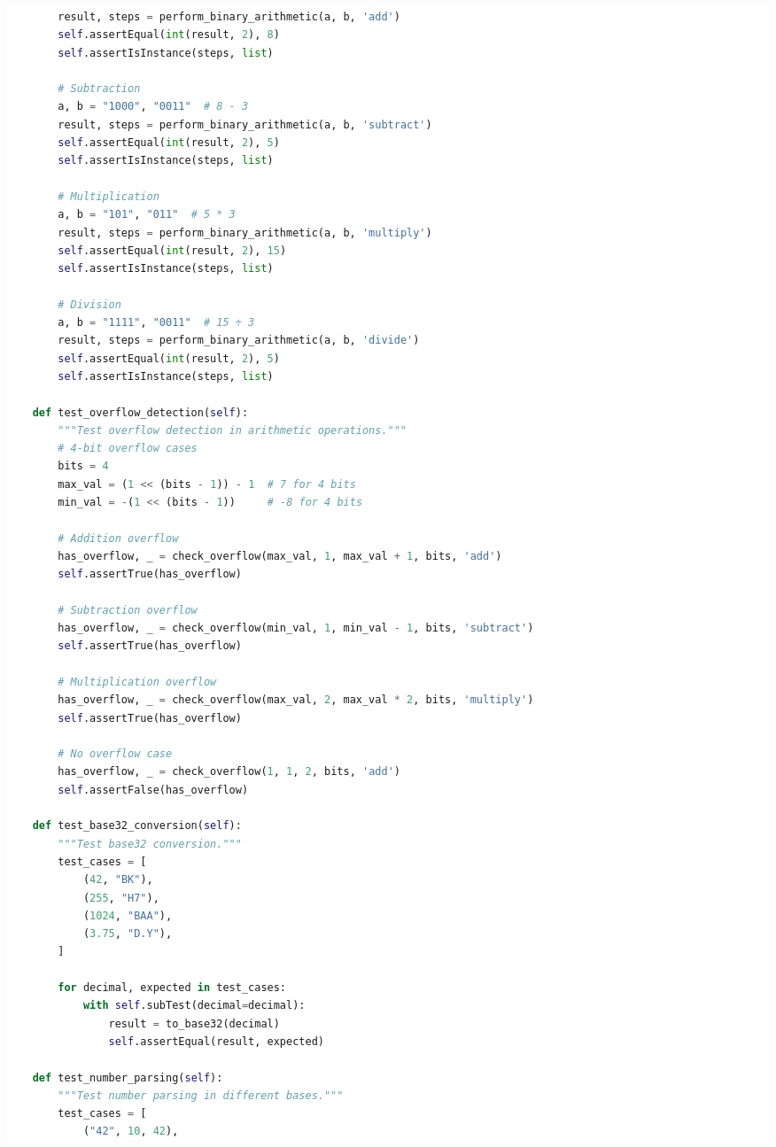 ```py
        result, steps = perform_binary_arithmetic(a, b, 'add')
        self.assertEqual(int(result, 2), 8)
        self.assertIsInstance(steps, list)

        # Subtraction
        a, b = "1000", "0011"  # 8 - 3
        result, steps = perform_binary_arithmetic(a, b, 'subtract')
        self.assertEqual(int(result, 2), 5)
        self.assertIsInstance(steps, list)

        # Multiplication
        a, b = "101", "011"  # 5 * 3
        result, steps = perform_binary_arithmetic(a, b, 'multiply')
        self.assertEqual(int(result, 2), 15)
        self.assertIsInstance(steps, list)

        # Division
        a, b = "1111", "0011"  # 15 ÷ 3
        result, steps = perform_binary_arithmetic(a, b, 'divide')
        self.assertEqual(int(result, 2), 5)
        self.assertIsInstance(steps, list)

    def test_overflow_detection(self):
        """Test overflow detection in arithmetic operations."""
        # 4-bit overflow cases
        bits = 4
        max_val = (1 << (bits - 1)) - 1  # 7 for 4 bits
        min_val = -(1 << (bits - 1))     # -8 for 4 bits

        # Addition overflow
        has_overflow, _ = check_overflow(max_val, 1, max_val + 1, bits, 'add')
        self.assertTrue(has_overflow)

        # Subtraction overflow
        has_overflow, _ = check_overflow(min_val, 1, min_val - 1, bits, 'subtract')
        self.assertTrue(has_overflow)

        # Multiplication overflow
        has_overflow, _ = check_overflow(max_val, 2, max_val * 2, bits, 'multiply')
        self.assertTrue(has_overflow)

        # No overflow case
        has_overflow, _ = check_overflow(1, 1, 2, bits, 'add')
        self.assertFalse(has_overflow)

    def test_base32_conversion(self):
        """Test base32 conversion."""
        test_cases = [
            (42, "BK"),
            (255, "H7"),
            (1024, "BAA"),
            (3.75, "D.Y"),
        ]

        for decimal, expected in test_cases:
            with self.subTest(decimal=decimal):
                result = to_base32(decimal)
                self.assertEqual(result, expected)

    def test_number_parsing(self):
        """Test number parsing in different bases."""
        test_cases = [
            ("42", 10, 42),
```